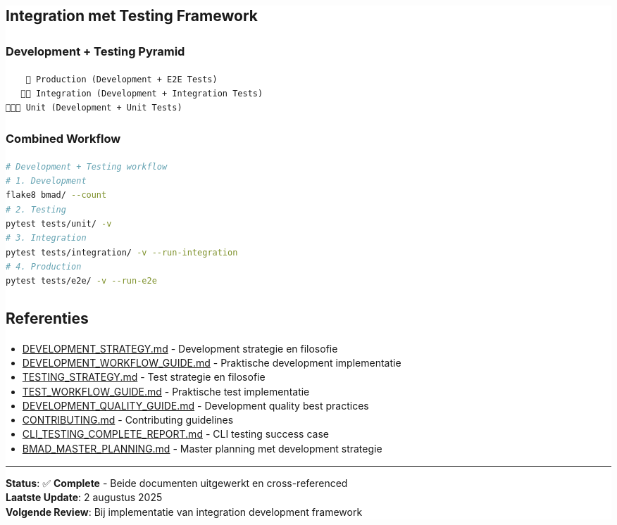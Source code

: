 ## Integration met Testing Framework

### Development + Testing Pyramid
```
    🔺 Production (Development + E2E Tests)
   🔺🔺 Integration (Development + Integration Tests)
🔺🔺🔺 Unit (Development + Unit Tests)
```

### Combined Workflow
```bash
# Development + Testing workflow
# 1. Development
flake8 bmad/ --count
# 2. Testing
pytest tests/unit/ -v
# 3. Integration
pytest tests/integration/ -v --run-integration
# 4. Production
pytest tests/e2e/ -v --run-e2e
```

## Referenties

- [DEVELOPMENT_STRATEGY.md](./DEVELOPMENT_STRATEGY.md) - Development strategie en filosofie
- [DEVELOPMENT_WORKFLOW_GUIDE.md](./DEVELOPMENT_WORKFLOW_GUIDE.md) - Praktische development implementatie
- [TESTING_STRATEGY.md](./TESTING_STRATEGY.md) - Test strategie en filosofie
- [TEST_WORKFLOW_GUIDE.md](./TEST_WORKFLOW_GUIDE.md) - Praktische test implementatie
- [DEVELOPMENT_QUALITY_GUIDE.md](./DEVELOPMENT_QUALITY_GUIDE.md) - Development quality best practices
- [CONTRIBUTING.md](./CONTRIBUTING.md) - Contributing guidelines
- [CLI_TESTING_COMPLETE_REPORT.md](../reports/CLI_TESTING_COMPLETE_REPORT.md) - CLI testing success case
- [BMAD_MASTER_PLANNING.md](../deployment/BMAD_MASTER_PLANNING.md) - Master planning met development strategie

---

**Status**: ✅ **Complete** - Beide documenten uitgewerkt en cross-referenced  
**Laatste Update**: 2 augustus 2025  
**Volgende Review**: Bij implementatie van integration development framework 